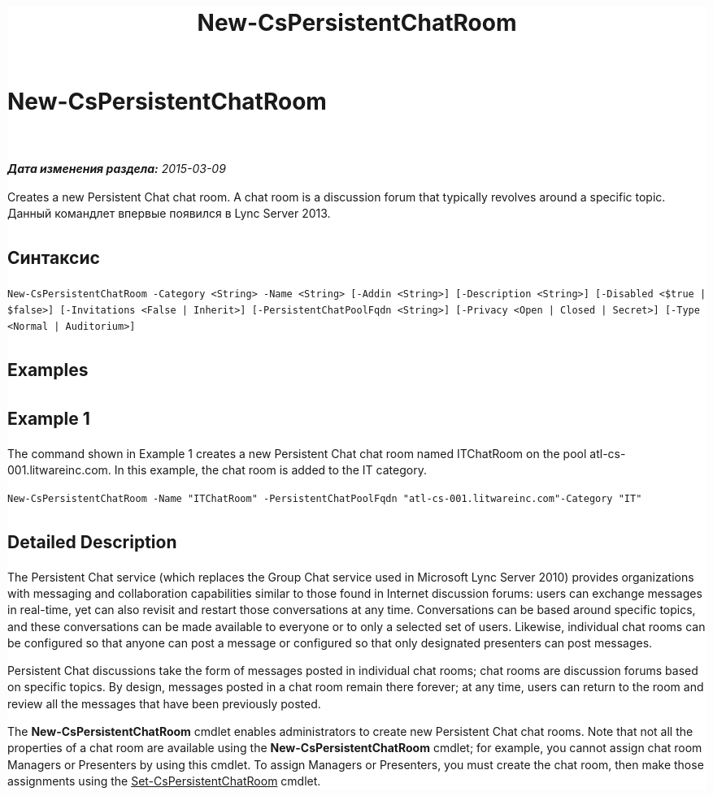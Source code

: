 ﻿---
title: New-CsPersistentChatRoom
TOCTitle: New-CsPersistentChatRoom
ms:assetid: b00d353b-5b5b-40d6-b952-3c35170fbf8a
ms:mtpsurl: https://technet.microsoft.com/ru-ru/library/JJ205166(v=OCS.15)
ms:contentKeyID: 49310853
ms.date: 05/19/2016
mtps_version: v=OCS.15
ms.translationtype: HT
---

# New-CsPersistentChatRoom

 

_**Дата изменения раздела:** 2015-03-09_

Creates a new Persistent Chat chat room. A chat room is a discussion forum that typically revolves around a specific topic. Данный командлет впервые появился в Lync Server 2013.

## Синтаксис

    New-CsPersistentChatRoom -Category <String> -Name <String> [-Addin <String>] [-Description <String>] [-Disabled <$true | $false>] [-Invitations <False | Inherit>] [-PersistentChatPoolFqdn <String>] [-Privacy <Open | Closed | Secret>] [-Type <Normal | Auditorium>]

## Examples

## Example 1

The command shown in Example 1 creates a new Persistent Chat chat room named ITChatRoom on the pool atl-cs-001.litwareinc.com. In this example, the chat room is added to the IT category.

    New-CsPersistentChatRoom -Name "ITChatRoom" -PersistentChatPoolFqdn "atl-cs-001.litwareinc.com"-Category "IT"

## Detailed Description

The Persistent Chat service (which replaces the Group Chat service used in Microsoft Lync Server 2010) provides organizations with messaging and collaboration capabilities similar to those found in Internet discussion forums: users can exchange messages in real-time, yet can also revisit and restart those conversations at any time. Conversations can be based around specific topics, and these conversations can be made available to everyone or to only a selected set of users. Likewise, individual chat rooms can be configured so that anyone can post a message or configured so that only designated presenters can post messages.

Persistent Chat discussions take the form of messages posted in individual chat rooms; chat rooms are discussion forums based on specific topics. By design, messages posted in a chat room remain there forever; at any time, users can return to the room and review all the messages that have been previously posted.

The **New-CsPersistentChatRoom** cmdlet enables administrators to create new Persistent Chat chat rooms. Note that not all the properties of a chat room are available using the **New-CsPersistentChatRoom** cmdlet; for example, you cannot assign chat room Managers or Presenters by using this cmdlet. To assign Managers or Presenters, you must create the chat room, then make those assignments using the [Set-CsPersistentChatRoom](set-cspersistentchatroom.md) cmdlet.
